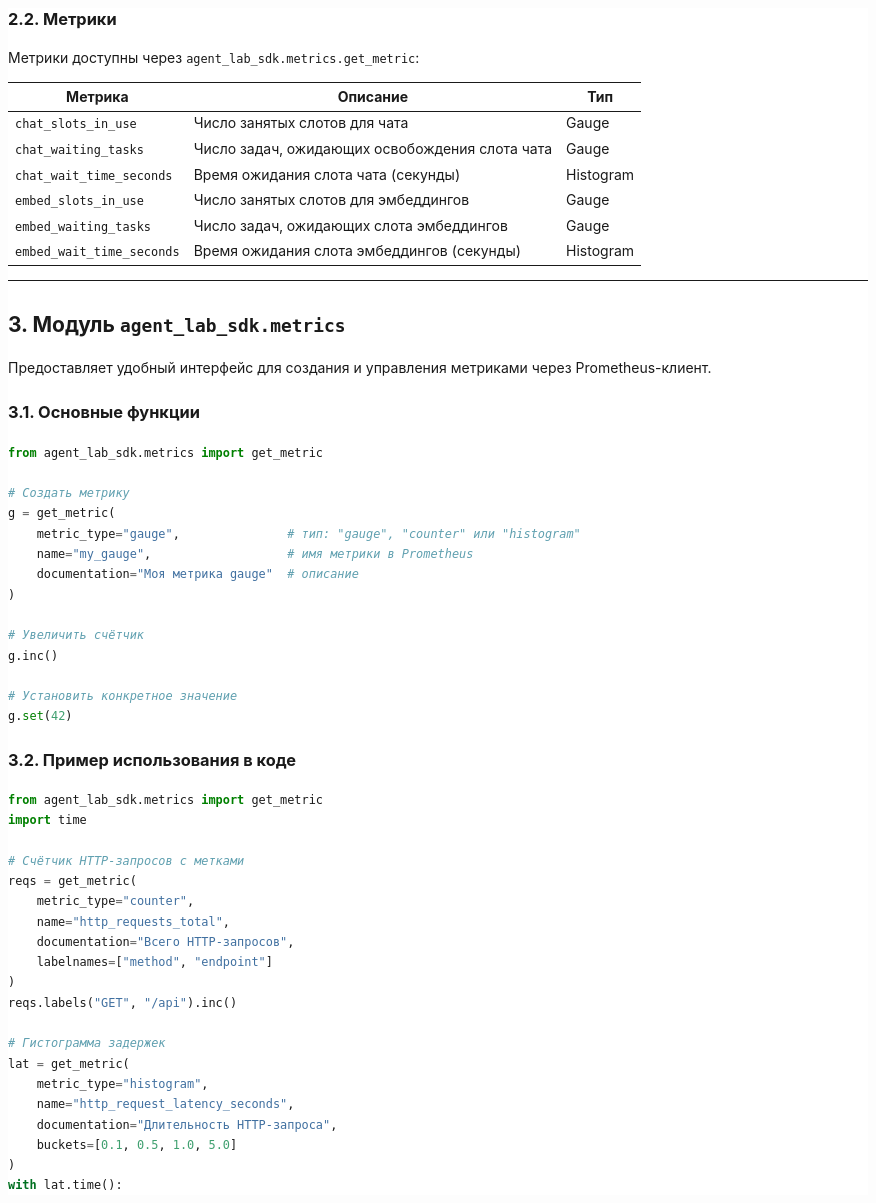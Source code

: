 ### 2.2. Метрики

Метрики доступны через `agent_lab_sdk.metrics.get_metric`:

| Метрика                   | Описание                                       | Тип       |
| ------------------------- | ---------------------------------------------- | --------- |
| `chat_slots_in_use`       | Число занятых слотов для чата                  | Gauge     |
| `chat_waiting_tasks`      | Число задач, ожидающих освобождения слота чата | Gauge     |
| `chat_wait_time_seconds`  | Время ожидания слота чата (секунды)            | Histogram |
| `embed_slots_in_use`      | Число занятых слотов для эмбеддингов           | Gauge     |
| `embed_waiting_tasks`     | Число задач, ожидающих слота эмбеддингов       | Gauge     |
| `embed_wait_time_seconds` | Время ожидания слота эмбеддингов (секунды)     | Histogram |

---

## 3. Модуль `agent_lab_sdk.metrics`

Предоставляет удобный интерфейс для создания и управления метриками через Prometheus-клиент.

### 3.1. Основные функции

```python
from agent_lab_sdk.metrics import get_metric

# Создать метрику
g = get_metric(
    metric_type="gauge",               # тип: "gauge", "counter" или "histogram"
    name="my_gauge",                   # имя метрики в Prometheus
    documentation="Моя метрика gauge"  # описание
)

# Увеличить счётчик
g.inc()

# Установить конкретное значение
g.set(42)
```

### 3.2. Пример использования в коде

```python
from agent_lab_sdk.metrics import get_metric
import time

# Счётчик HTTP-запросов с метками
reqs = get_metric(
    metric_type="counter",
    name="http_requests_total",
    documentation="Всего HTTP-запросов",
    labelnames=["method", "endpoint"]
)
reqs.labels("GET", "/api").inc()

# Гистограмма задержек
lat = get_metric(
    metric_type="histogram",
    name="http_request_latency_seconds",
    documentation="Длительность HTTP-запроса",
    buckets=[0.1, 0.5, 1.0, 5.0]
)
with lat.time():
```